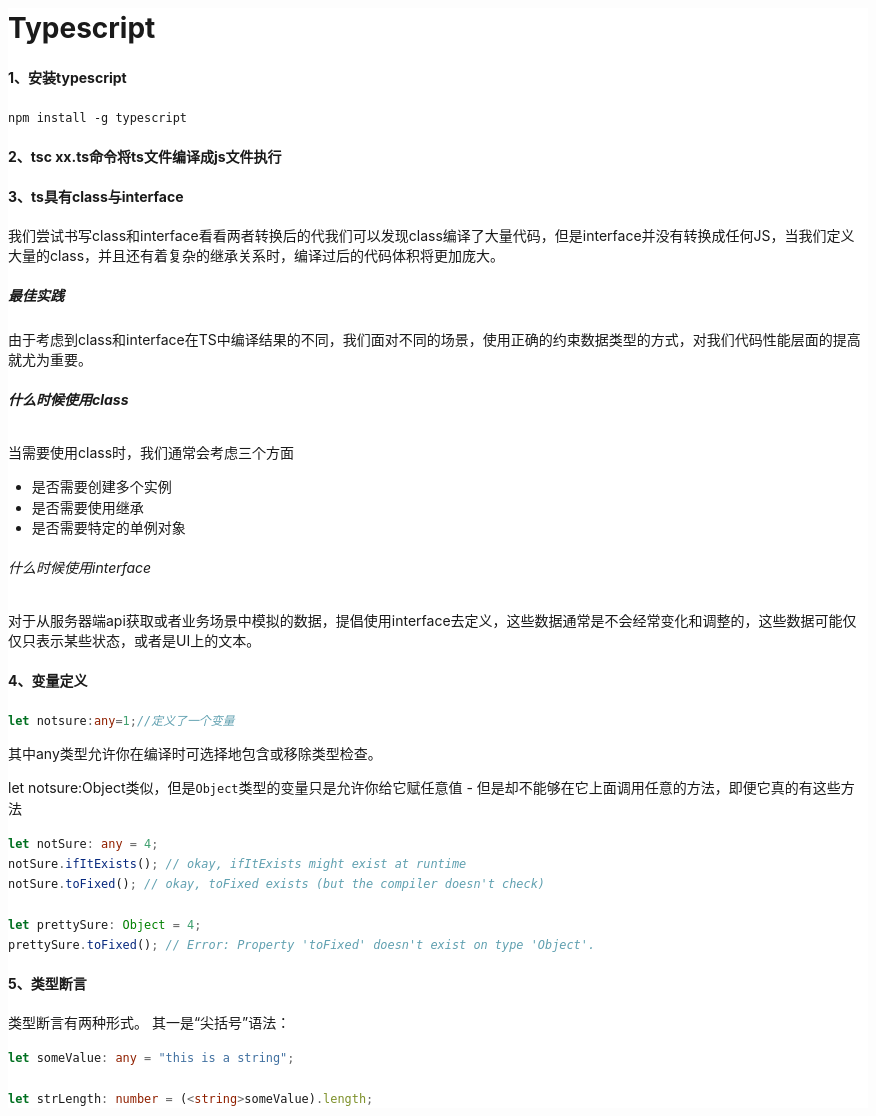 #                            Typescript

#### 1、安装typescript

```
npm install -g typescript
```

#### 2、tsc xx.ts命令将ts文件编译成js文件执行

#### 3、ts具有class与interface

我们尝试书写class和interface看看两者转换后的代我们可以发现class编译了大量代码，但是interface并没有转换成任何JS，当我们定义大量的class，并且还有着复杂的继承关系时，编译过后的代码体积将更加庞大。

##### 最佳实践

由于考虑到class和interface在TS中编译结果的不同，我们面对不同的场景，使用正确的约束数据类型的方式，对我们代码性能层面的提高就尤为重要。

###### **什么时候使用class**

当需要使用class时，我们通常会考虑三个方面

- 是否需要创建多个实例
- 是否需要使用继承
- 是否需要特定的单例对象

###### 什么时候使用interface

对于从服务器端api获取或者业务场景中模拟的数据，提倡使用interface去定义，这些数据通常是不会经常变化和调整的，这些数据可能仅仅只表示某些状态，或者是UI上的文本。

#### 4、变量定义

```ts
let notsure:any=1;//定义了一个变量
```

其中any类型允许你在编译时可选择地包含或移除类型检查。

let notsure:Object类似，但是`Object`类型的变量只是允许你给它赋任意值 - 但是却不能够在它上面调用任意的方法，即便它真的有这些方法

```ts
let notSure: any = 4;
notSure.ifItExists(); // okay, ifItExists might exist at runtime
notSure.toFixed(); // okay, toFixed exists (but the compiler doesn't check)

let prettySure: Object = 4;
prettySure.toFixed(); // Error: Property 'toFixed' doesn't exist on type 'Object'.
```

#### 5、类型断言

类型断言有两种形式。 其一是“尖括号”语法：

```ts
let someValue: any = "this is a string";

let strLength: number = (<string>someValue).length;
```
